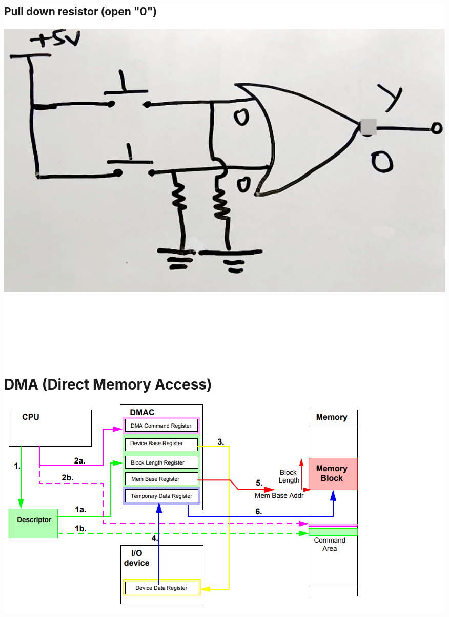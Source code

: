 ## Pull down resistor (open "0")

![alt text](./imgs/pull_down0.png "Logo Title Text 1")

<br /><br /><br /><br /><br />


# DMA (Direct Memory Access)


![alt text](./imgs/dma_operations.png "Logo Title Text 1")
